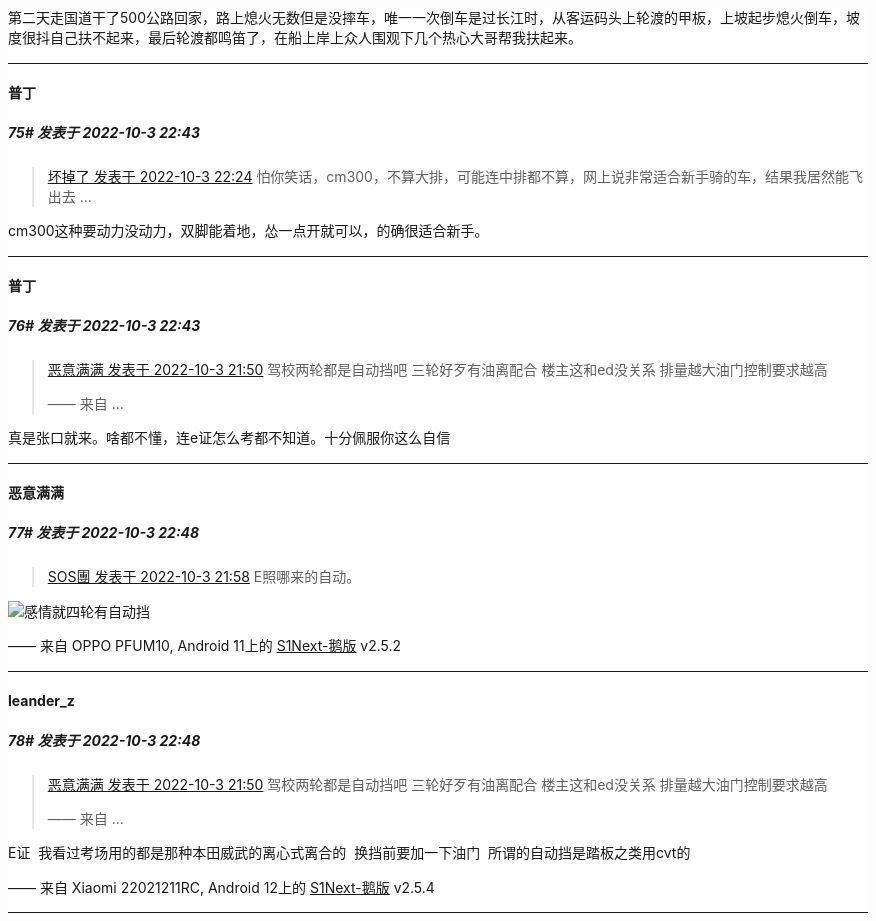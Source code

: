 第二天走国道干了500公路回家，路上熄火无数但是没摔车，唯一一次倒车是过长江时，从客运码头上轮渡的甲板，上坡起步熄火倒车，坡度很抖自己扶不起来，最后轮渡都鸣笛了，在船上岸上众人围观下几个热心大哥帮我扶起来。



*****

####  普丁  
##### 75#       发表于 2022-10-3 22:43

<blockquote><a href="httphttps://bbs.saraba1st.com/2b/forum.php?mod=redirect&amp;goto=findpost&amp;pid=57749727&amp;ptid=2097903" target="_blank">坏掉了 发表于 2022-10-3 22:24</a>
怕你笑话，cm300，不算大排，可能连中排都不算，网上说非常适合新手骑的车，结果我居然能飞出去 ...</blockquote>
cm300这种要动力没动力，双脚能着地，怂一点开就可以，的确很适合新手。

*****

####  普丁  
##### 76#       发表于 2022-10-3 22:43

<blockquote><a href="httphttps://bbs.saraba1st.com/2b/forum.php?mod=redirect&amp;goto=findpost&amp;pid=57749221&amp;ptid=2097903" target="_blank">恶意满满 发表于 2022-10-3 21:50</a>
驾校两轮都是自动挡吧 三轮好歹有油离配合 楼主这和ed没关系 排量越大油门控制要求越高 

—— 来自 ...</blockquote>
真是张口就来。啥都不懂，连e证怎么考都不知道。十分佩服你这么自信

*****

####  恶意满满  
##### 77#       发表于 2022-10-3 22:48

<blockquote><a href="httphttps://bbs.saraba1st.com/2b/forum.php?mod=redirect&amp;goto=findpost&amp;pid=57749339&amp;ptid=2097903" target="_blank">SOS團 发表于 2022-10-3 21:58</a>
E照哪来的自动。</blockquote>
<img src="https://static.saraba1st.com/image/smiley/face2017/067.png" referrerpolicy="no-referrer">感情就四轮有自动挡

—— 来自 OPPO PFUM10, Android 11上的 [S1Next-鹅版](https://github.com/ykrank/S1-Next/releases) v2.5.2

*****

####  leander_z  
##### 78#       发表于 2022-10-3 22:48

<blockquote><a href="httphttps://bbs.saraba1st.com/2b/forum.php?mod=redirect&amp;goto=findpost&amp;pid=57749221&amp;ptid=2097903" target="_blank">恶意满满 发表于 2022-10-3 21:50</a>
驾校两轮都是自动挡吧 三轮好歹有油离配合 楼主这和ed没关系 排量越大油门控制要求越高 

—— 来自 ...</blockquote>
E证  我看过考场用的都是那种本田威武的离心式离合的  换挡前要加一下油门  所谓的自动挡是踏板之类用cvt的

—— 来自 Xiaomi 22021211RC, Android 12上的 [S1Next-鹅版](https://github.com/ykrank/S1-Next/releases) v2.5.4

*****
